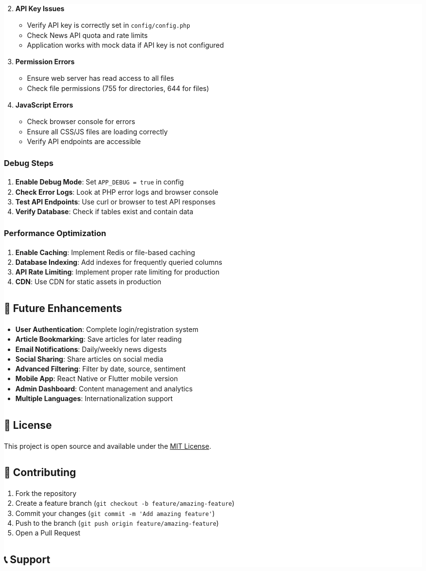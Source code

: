 2. **API Key Issues**
   - Verify API key is correctly set in `config/config.php`
   - Check News API quota and rate limits
   - Application works with mock data if API key is not configured

3. **Permission Errors**
   - Ensure web server has read access to all files
   - Check file permissions (755 for directories, 644 for files)

4. **JavaScript Errors**
   - Check browser console for errors
   - Ensure all CSS/JS files are loading correctly
   - Verify API endpoints are accessible

### Debug Steps

1. **Enable Debug Mode**: Set `APP_DEBUG = true` in config
2. **Check Error Logs**: Look at PHP error logs and browser console
3. **Test API Endpoints**: Use curl or browser to test API responses
4. **Verify Database**: Check if tables exist and contain data

### Performance Optimization

1. **Enable Caching**: Implement Redis or file-based caching
2. **Database Indexing**: Add indexes for frequently queried columns
3. **API Rate Limiting**: Implement proper rate limiting for production
4. **CDN**: Use CDN for static assets in production

## 🔮 Future Enhancements

- **User Authentication**: Complete login/registration system
- **Article Bookmarking**: Save articles for later reading
- **Email Notifications**: Daily/weekly news digests
- **Social Sharing**: Share articles on social media
- **Advanced Filtering**: Filter by date, source, sentiment
- **Mobile App**: React Native or Flutter mobile version
- **Admin Dashboard**: Content management and analytics
- **Multiple Languages**: Internationalization support

## 📄 License

This project is open source and available under the [MIT License](LICENSE).

## 🤝 Contributing

1. Fork the repository
2. Create a feature branch (`git checkout -b feature/amazing-feature`)
3. Commit your changes (`git commit -m 'Add amazing feature'`)
4. Push to the branch (`git push origin feature/amazing-feature`)
5. Open a Pull Request

## 📞 Support
